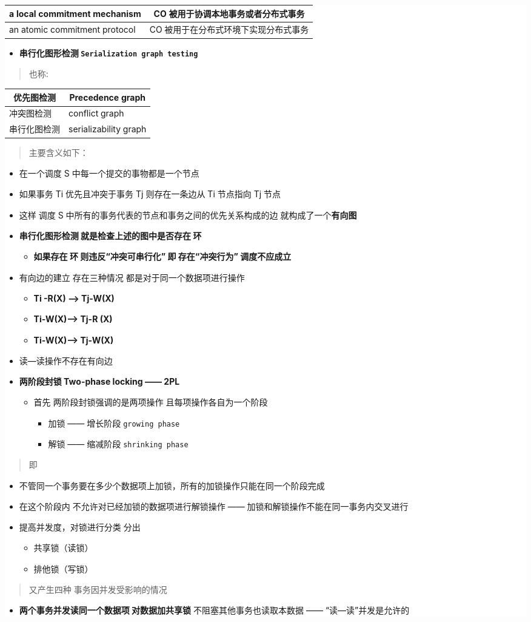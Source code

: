 | a local commitment mechanism  | CO 被用于协调本地事务或者分布式事务   |
|-------------------------------|---------------------------------------|
| an atomic commitment protocol | CO 被用于在分布式环境下实现分布式事务 |

-   **串行化图形检测 `Serialization graph testing`**

>   也称:

| 优先图检测   | Precedence graph      |
|--------------|-----------------------|
| 冲突图检测   | conflict graph        |
| 串行化图检测 | serializability graph |

>   主要含义如下：

-   在一个调度 S 中每一个提交的事物都是一个节点

-   如果事务 Ti 优先且冲突于事务 Tj 则存在一条边从 Ti 节点指向 Tj 节点

-   这样 调度 S 中所有的事务代表的节点和事务之间的优先关系构成的边
    就构成了一个**有向图**

-   **串行化图形检测 就是检查上述的图中是否存在 环**

    -   **如果存在 环 则违反“冲突可串行化” 即 存在“冲突行为” 调度不应成立**

-   有向边的建立 存在三种情况 都是对于同一个数据项进行操作

    -   **Ti -R(X) —\> Tj-W(X)**

    -   **Ti-W(X)—\> Tj-R (X)**

    -   **Ti-W(X)—\> Tj-W(X)**

-   读—读操作不存在有向边

-   **两阶段封锁 Two-phase locking —— 2PL**

    -   首先 两阶段封锁强调的是两项操作 且每项操作各自为一个阶段

        -   加锁 —— 增长阶段 `growing phase`

        -   解锁 —— 缩减阶段 `shrinking phase`

>   即

-   不管同一个事务要在多少个数据项上加锁，所有的加锁操作只能在同一个阶段完成

-   在这个阶段内 不允许对已经加锁的数据项进行解锁操作 ——
    加锁和解锁操作不能在同一事务内交叉进行

-   提高并发度，对锁进行分类 分出

    -   共享锁（读锁）

    -   排他锁（写锁）

>   又产生四种 事务因并发受影响的情况

-   **两个事务并发读同一个数据项 对数据加共享锁** 不阻塞其他事务也读取本数据 ——
    “读—读”并发是允许的
